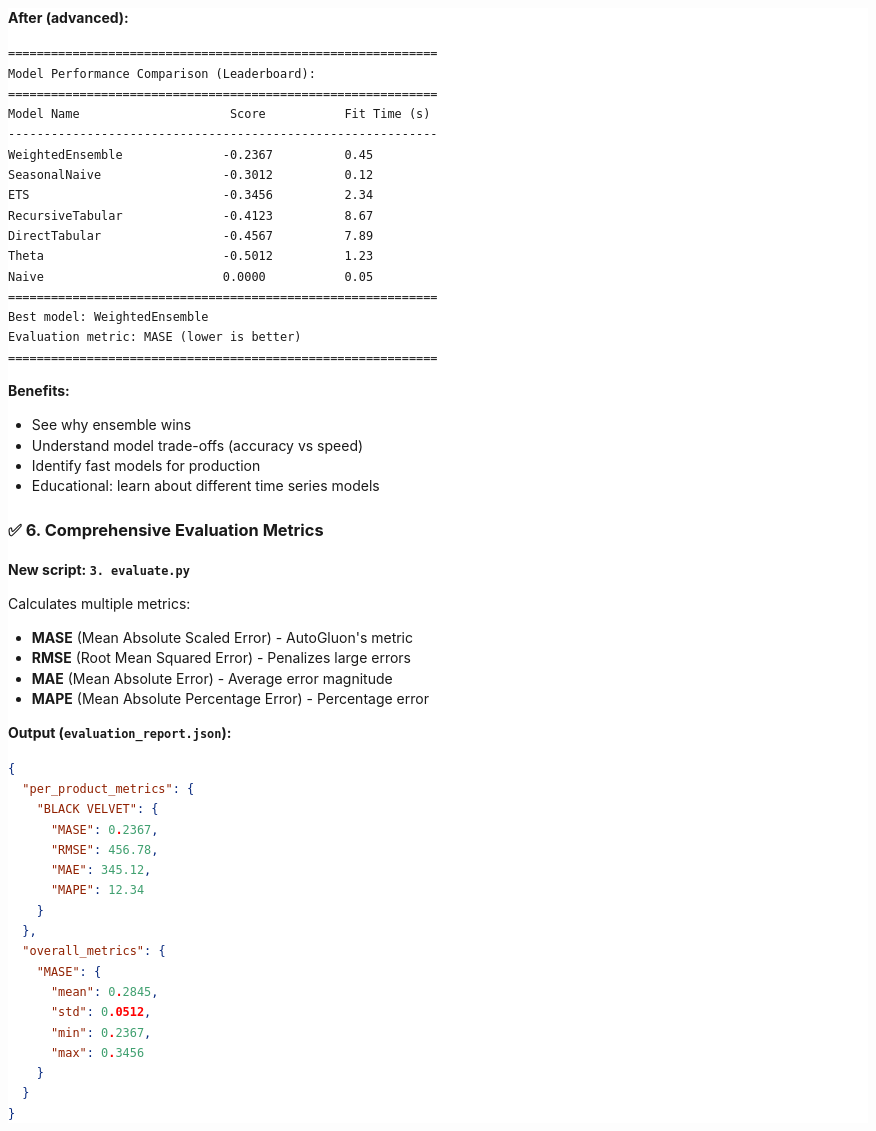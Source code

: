 **After (advanced):**
```
============================================================
Model Performance Comparison (Leaderboard):
============================================================
Model Name                     Score           Fit Time (s)
------------------------------------------------------------
WeightedEnsemble              -0.2367          0.45
SeasonalNaive                 -0.3012          0.12
ETS                           -0.3456          2.34
RecursiveTabular              -0.4123          8.67
DirectTabular                 -0.4567          7.89
Theta                         -0.5012          1.23
Naive                         0.0000           0.05
============================================================
Best model: WeightedEnsemble
Evaluation metric: MASE (lower is better)
============================================================
```

**Benefits:**
- See why ensemble wins
- Understand model trade-offs (accuracy vs speed)
- Identify fast models for production
- Educational: learn about different time series models

### ✅ 6. Comprehensive Evaluation Metrics

**New script: `3. evaluate.py`**

Calculates multiple metrics:
- **MASE** (Mean Absolute Scaled Error) - AutoGluon's metric
- **RMSE** (Root Mean Squared Error) - Penalizes large errors
- **MAE** (Mean Absolute Error) - Average error magnitude
- **MAPE** (Mean Absolute Percentage Error) - Percentage error

**Output (`evaluation_report.json`):**
```json
{
  "per_product_metrics": {
    "BLACK VELVET": {
      "MASE": 0.2367,
      "RMSE": 456.78,
      "MAE": 345.12,
      "MAPE": 12.34
    }
  },
  "overall_metrics": {
    "MASE": {
      "mean": 0.2845,
      "std": 0.0512,
      "min": 0.2367,
      "max": 0.3456
    }
  }
}
```
